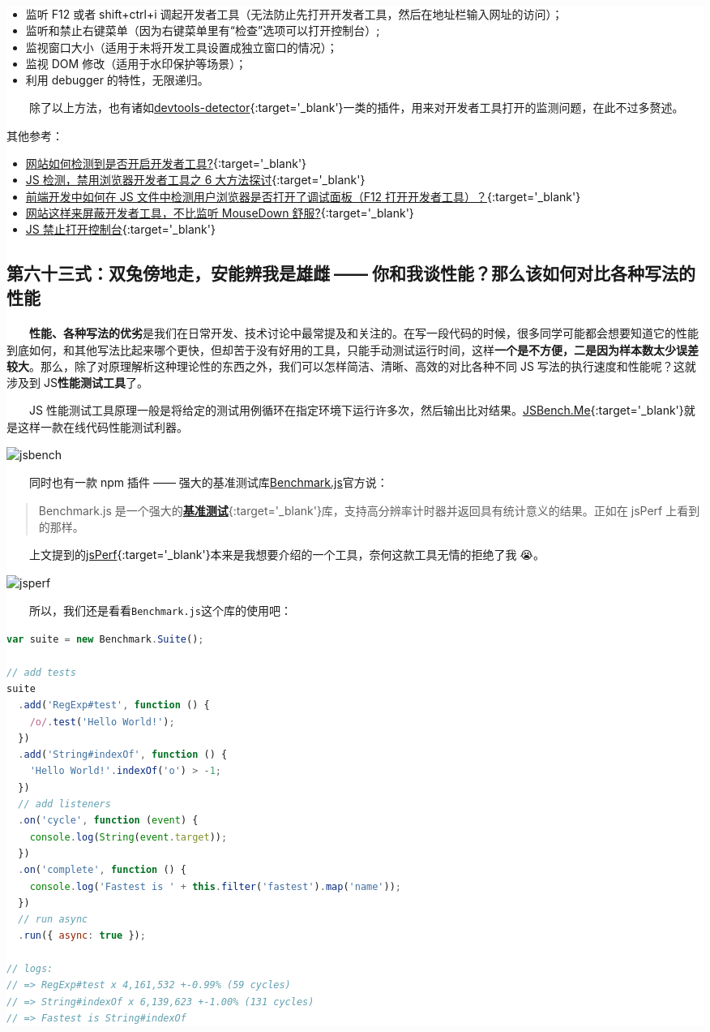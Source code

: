- 监听 F12 或者 shift+ctrl+i 调起开发者工具（无法防止先打开开发者工具，然后在地址栏输入网址的访问）；
- 监听和禁止右键菜单（因为右键菜单里有“检查”选项可以打开控制台）;
- 监视窗口大小（适用于未将开发工具设置成独立窗口的情况）；
- 监视 DOM 修改（适用于水印保护等场景）；
- 利用 debugger 的特性，无限递归。

&emsp;&emsp;除了以上方法，也有诸如[devtools-detector](https://github.com/AEPKILL/devtools-detector){:target='\_blank'}一类的插件，用来对开发者工具打开的监测问题，在此不过多赘述。

其他参考：

- [网站如何检测到是否开启开发者工具?](https://segmentfault.com/q/1010000039917621){:target='\_blank'}
- [JS 检测，禁用浏览器开发者工具之 6 大方法探讨](https://blog.csdn.net/cplvfx/article/details/108518077){:target='\_blank'}
- [前端开发中如何在 JS 文件中检测用户浏览器是否打开了调试面板（F12 打开开发者工具）？](https://www.zhihu.com/question/24188524){:target='\_blank'}
- [网站这样来屏蔽开发者工具，不比监听 MouseDown 舒服?](https://segmentfault.com/a/1190000040157555){:target='\_blank'}
- [JS 禁止打开控制台](https://segmentfault.com/a/1190000021459140){:target='\_blank'}

## 第六十三式：双兔傍地走，安能辨我是雄雌 —— 你和我谈性能？那么该如何对比各种写法的性能

&emsp;&emsp;**性能、各种写法的优劣**是我们在日常开发、技术讨论中最常提及和关注的。在写一段代码的时候，很多同学可能都会想要知道它的性能到底如何，和其他写法比起来哪个更快，但却苦于没有好用的工具，只能手动测试运行时间，这样**一个是不方便，二是因为样本数太少误差较大**。那么，除了对原理解析这种理论性的东西之外，我们可以怎样简洁、清晰、高效的对比各种不同 JS 写法的执行速度和性能呢？这就涉及到 JS**性能测试工具**了。

&emsp;&emsp;JS 性能测试工具原理一般是将给定的测试用例循环在指定环境下运行许多次，然后输出比对结果。[JSBench.Me](https://jsbench.me/){:target='\_blank'}就是这样一款在线代码性能测试利器。

![jsbench](https://king-hcj.github.io/images/posts/zhuangbility100/jsbench.png?raw=true)

&emsp;&emsp;同时也有一款 npm 插件 —— 强大的基准测试库[Benchmark.js](https://www.npmjs.com/package/benchmark)官方说：

> Benchmark.js 是一个强大的[**基准测试**](https://blog.csdn.net/woniu317/article/details/82560312){:target='\_blank'}库，支持高分辨率计时器并返回具有统计意义的结果。正如在 jsPerf 上看到的那样。

&emsp;&emsp;上文提到的[jsPerf](https://jsperf.com/){:target='\_blank'}本来是我想要介绍的一个工具，奈何这款工具无情的拒绝了我 😭。

![jsperf](https://king-hcj.github.io/images/posts/zhuangbility100/jsperf.png?raw=true)

&emsp;&emsp;所以，我们还是看看`Benchmark.js`这个库的使用吧：

```js
var suite = new Benchmark.Suite();

// add tests
suite
  .add('RegExp#test', function () {
    /o/.test('Hello World!');
  })
  .add('String#indexOf', function () {
    'Hello World!'.indexOf('o') > -1;
  })
  // add listeners
  .on('cycle', function (event) {
    console.log(String(event.target));
  })
  .on('complete', function () {
    console.log('Fastest is ' + this.filter('fastest').map('name'));
  })
  // run async
  .run({ async: true });

// logs:
// => RegExp#test x 4,161,532 +-0.99% (59 cycles)
// => String#indexOf x 6,139,623 +-1.00% (131 cycles)
// => Fastest is String#indexOf
```
